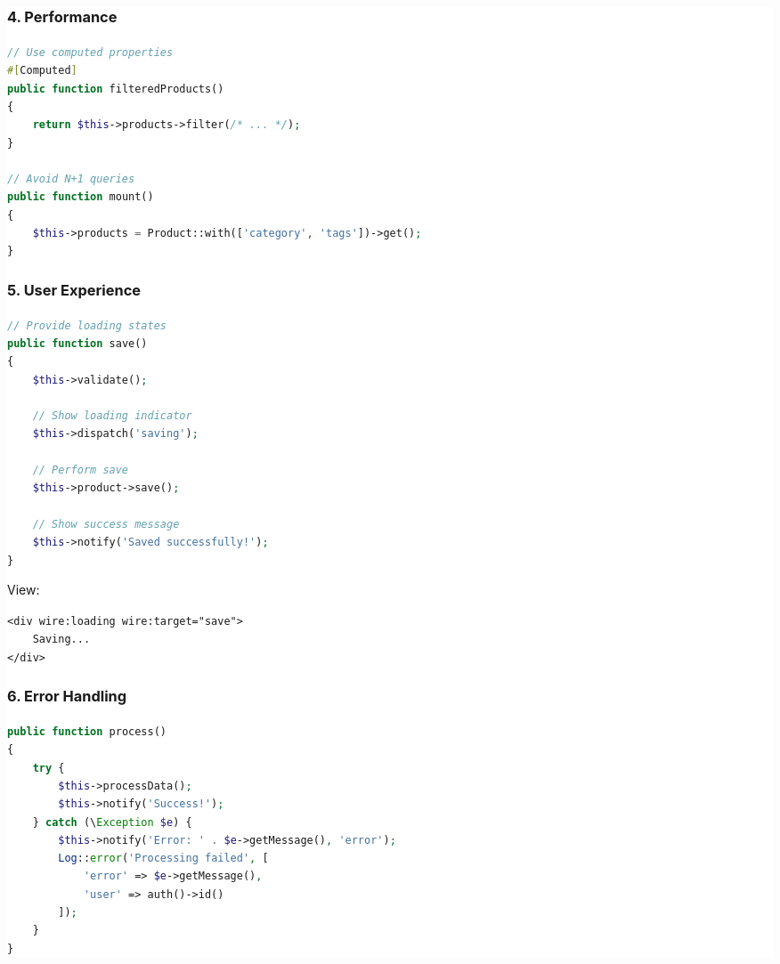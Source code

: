 ### 4. Performance

```php
// Use computed properties
#[Computed]
public function filteredProducts()
{
    return $this->products->filter(/* ... */);
}

// Avoid N+1 queries
public function mount()
{
    $this->products = Product::with(['category', 'tags'])->get();
}
```

### 5. User Experience

```php
// Provide loading states
public function save()
{
    $this->validate();
    
    // Show loading indicator
    $this->dispatch('saving');
    
    // Perform save
    $this->product->save();
    
    // Show success message
    $this->notify('Saved successfully!');
}
```

View:
```blade
<div wire:loading wire:target="save">
    Saving...
</div>
```

### 6. Error Handling

```php
public function process()
{
    try {
        $this->processData();
        $this->notify('Success!');
    } catch (\Exception $e) {
        $this->notify('Error: ' . $e->getMessage(), 'error');
        Log::error('Processing failed', [
            'error' => $e->getMessage(),
            'user' => auth()->id()
        ]);
    }
}
```

